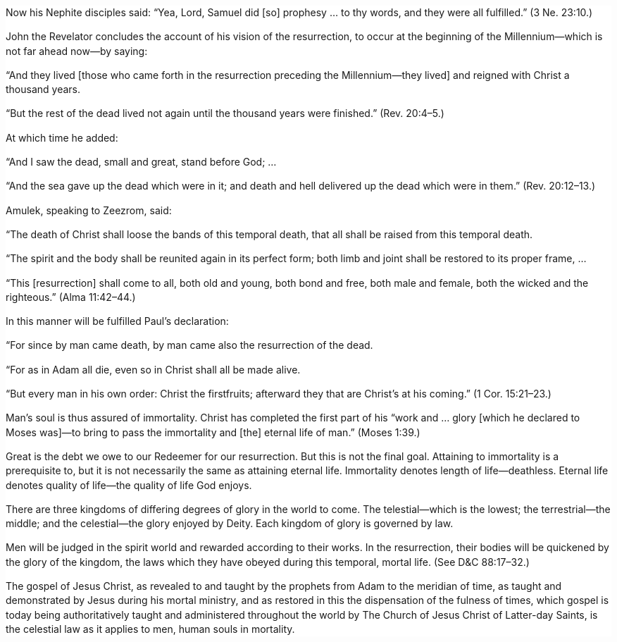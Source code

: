 Now his Nephite disciples said: “Yea, Lord, Samuel did [so] prophesy … to thy words, and they were all fulfilled.” (3 Ne. 23:10.)

John the Revelator concludes the account of his vision of the resurrection, to occur at the beginning of the Millennium—which is not far ahead now—by saying:

“And they lived [those who came forth in the resurrection preceding the Millennium—they lived] and reigned with Christ a thousand years.

“But the rest of the dead lived not again until the thousand years were finished.” (Rev. 20:4–5.)

At which time he added:

“And I saw the dead, small and great, stand before God; …

“And the sea gave up the dead which were in it; and death and hell delivered up the dead which were in them.” (Rev. 20:12–13.)

Amulek, speaking to Zeezrom, said:

“The death of Christ shall loose the bands of this temporal death, that all shall be raised from this temporal death.

“The spirit and the body shall be reunited again in its perfect form; both limb and joint shall be restored to its proper frame, …

“This [resurrection] shall come to all, both old and young, both bond and free, both male and female, both the wicked and the righteous.” (Alma 11:42–44.)

In this manner will be fulfilled Paul’s declaration:

“For since by man came death, by man came also the resurrection of the dead.

“For as in Adam all die, even so in Christ shall all be made alive.

“But every man in his own order: Christ the firstfruits; afterward they that are Christ’s at his coming.” (1 Cor. 15:21–23.)

Man’s soul is thus assured of immortality. Christ has completed the first part of his “work and … glory [which he declared to Moses was]—to bring to pass the immortality and [the] eternal life of man.” (Moses 1:39.)

Great is the debt we owe to our Redeemer for our resurrection. But this is not the final goal. Attaining to immortality is a prerequisite to, but it is not necessarily the same as attaining eternal life. Immortality denotes length of life—deathless. Eternal life denotes quality of life—the quality of life God enjoys.

There are three kingdoms of differing degrees of glory in the world to come. The telestial—which is the lowest; the terrestrial—the middle; and the celestial—the glory enjoyed by Deity. Each kingdom of glory is governed by law.

Men will be judged in the spirit world and rewarded according to their works. In the resurrection, their bodies will be quickened by the glory of the kingdom, the laws which they have obeyed during this temporal, mortal life. (See D&C 88:17–32.)

The gospel of Jesus Christ, as revealed to and taught by the prophets from Adam to the meridian of time, as taught and demonstrated by Jesus during his mortal ministry, and as restored in this the dispensation of the fulness of times, which gospel is today being authoritatively taught and administered throughout the world by The Church of Jesus Christ of Latter-day Saints, is the celestial law as it applies to men, human souls in mortality.
